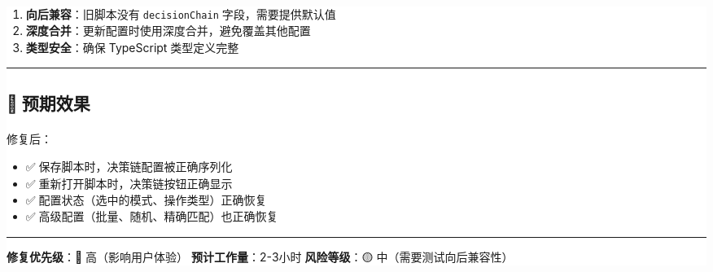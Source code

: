 1. **向后兼容**：旧脚本没有 `decisionChain` 字段，需要提供默认值
2. **深度合并**：更新配置时使用深度合并，避免覆盖其他配置
3. **类型安全**：确保 TypeScript 类型定义完整

---

## 🎉 预期效果

修复后：
- ✅ 保存脚本时，决策链配置被正确序列化
- ✅ 重新打开脚本时，决策链按钮正确显示
- ✅ 配置状态（选中的模式、操作类型）正确恢复
- ✅ 高级配置（批量、随机、精确匹配）也正确恢复

---

**修复优先级**：🔴 高（影响用户体验）
**预计工作量**：2-3小时
**风险等级**：🟡 中（需要测试向后兼容性）
